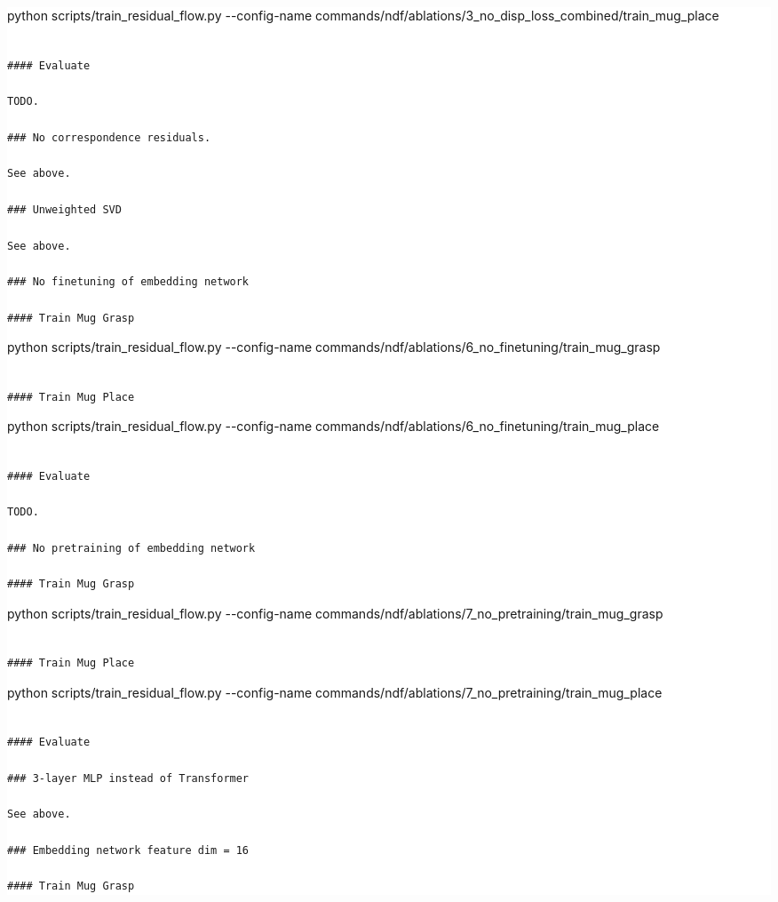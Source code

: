 ```
```
python scripts/train_residual_flow.py --config-name commands/ndf/ablations/3_no_disp_loss_combined/train_mug_place
```

#### Evaluate

TODO.

### No correspondence residuals.

See above.

### Unweighted SVD

See above.

### No finetuning of embedding network

#### Train Mug Grasp

```
python scripts/train_residual_flow.py --config-name commands/ndf/ablations/6_no_finetuning/train_mug_grasp
```

#### Train Mug Place

```
python scripts/train_residual_flow.py --config-name commands/ndf/ablations/6_no_finetuning/train_mug_place
```

#### Evaluate

TODO.

### No pretraining of embedding network

#### Train Mug Grasp

```
python scripts/train_residual_flow.py --config-name commands/ndf/ablations/7_no_pretraining/train_mug_grasp
```

#### Train Mug Place

```
python scripts/train_residual_flow.py --config-name commands/ndf/ablations/7_no_pretraining/train_mug_place
```

#### Evaluate

### 3-layer MLP instead of Transformer

See above.

### Embedding network feature dim = 16

#### Train Mug Grasp

```